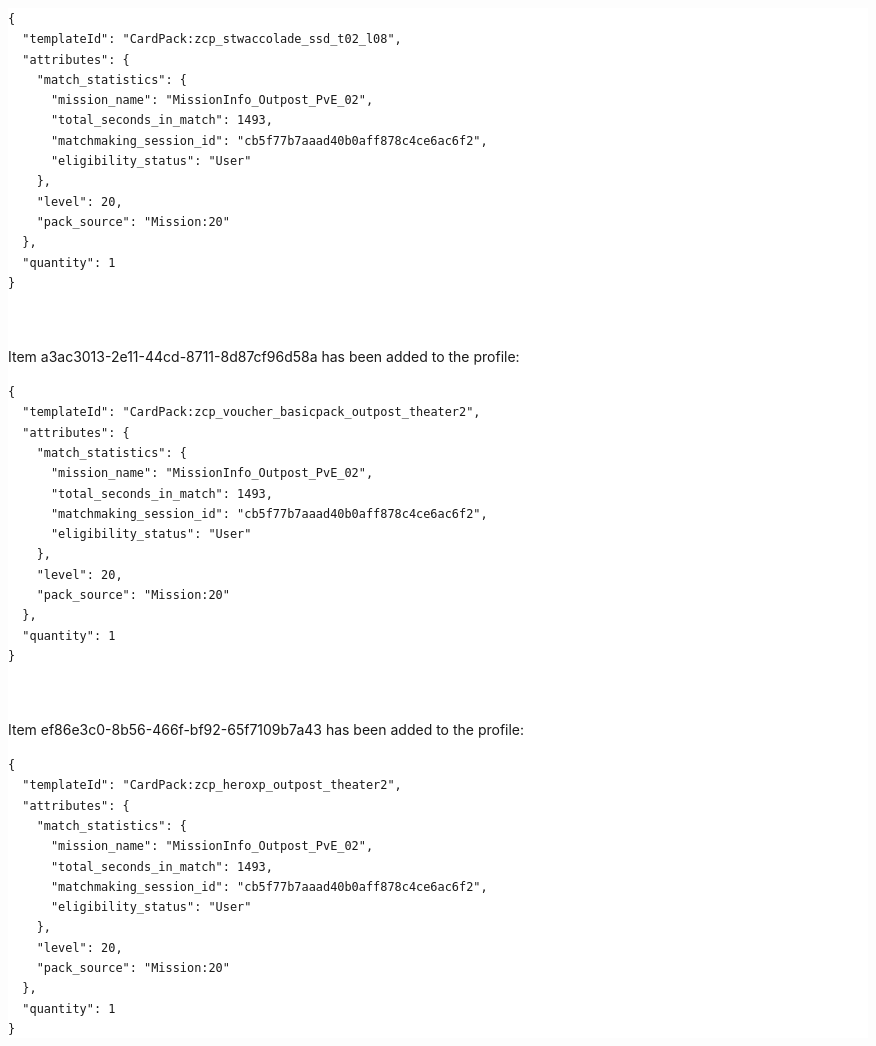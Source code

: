```
{
  "templateId": "CardPack:zcp_stwaccolade_ssd_t02_l08",
  "attributes": {
    "match_statistics": {
      "mission_name": "MissionInfo_Outpost_PvE_02",
      "total_seconds_in_match": 1493,
      "matchmaking_session_id": "cb5f77b7aaad40b0aff878c4ce6ac6f2",
      "eligibility_status": "User"
    },
    "level": 20,
    "pack_source": "Mission:20"
  },
  "quantity": 1
}
```

<br><br>
Item a3ac3013-2e11-44cd-8711-8d87cf96d58a has been added to the profile:

```
{
  "templateId": "CardPack:zcp_voucher_basicpack_outpost_theater2",
  "attributes": {
    "match_statistics": {
      "mission_name": "MissionInfo_Outpost_PvE_02",
      "total_seconds_in_match": 1493,
      "matchmaking_session_id": "cb5f77b7aaad40b0aff878c4ce6ac6f2",
      "eligibility_status": "User"
    },
    "level": 20,
    "pack_source": "Mission:20"
  },
  "quantity": 1
}
```

<br><br>
Item ef86e3c0-8b56-466f-bf92-65f7109b7a43 has been added to the profile:

```
{
  "templateId": "CardPack:zcp_heroxp_outpost_theater2",
  "attributes": {
    "match_statistics": {
      "mission_name": "MissionInfo_Outpost_PvE_02",
      "total_seconds_in_match": 1493,
      "matchmaking_session_id": "cb5f77b7aaad40b0aff878c4ce6ac6f2",
      "eligibility_status": "User"
    },
    "level": 20,
    "pack_source": "Mission:20"
  },
  "quantity": 1
}
```
